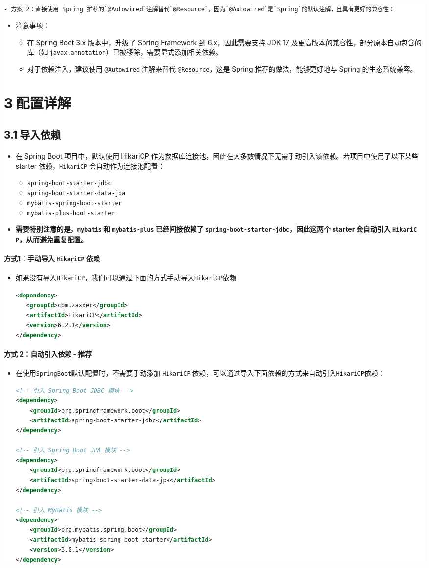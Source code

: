     - 方案 2：直接使用 Spring 推荐的`@Autowired`注解替代`@Resource`，因为`@Autowired`是`Spring`的默认注解，且具有更好的兼容性：

- 注意事项：

    - 在 Spring Boot 3.x 版本中，升级了 Spring Framework 到 6.x，因此需要支持 JDK 17 及更高版本的兼容性，部分原本自动包含的库（如 `javax.annotation`）已被移除，需要显式添加相关依赖。

    - 对于依赖注入，建议使用 `@Autowired` 注解来替代 `@Resource`，这是 Spring 推荐的做法，能够更好地与 Spring 的生态系统兼容。

# 3 配置详解

## 3.1 导入依赖

- 在 Spring Boot 项目中，默认使用 HikariCP 作为数据库连接池，因此在大多数情况下无需手动引入该依赖。若项目中使用了以下某些 starter 依赖，`HikariCP` 会自动作为连接池配置：
    - `spring-boot-starter-jdbc`
    - `spring-boot-starter-data-jpa`
    - `mybatis-spring-boot-starter`
    - `mybatis-plus-boot-starter`

- **需要特别注意的是，`mybatis` 和 `mybatis-plus` 已经间接依赖了 `spring-boot-starter-jdbc`，因此这两个 starter 会自动引入 `HikariCP`，从而避免重复配置。**

#### **方式1：手动导入 `HikariCP` 依赖**

- 如果没有导入`HikariCP`，我们可以通过下面的方式手动导入`HikariCP`依赖

    ```xml
    <dependency>
       <groupId>com.zaxxer</groupId>
       <artifactId>HikariCP</artifactId>
       <version>6.2.1</version>
    </dependency>
    ```

#### 方式 2：自动引入依赖 - 推荐

- 在使用`SpringBoot`默认配置时，不需要手动添加 `HikariCP` 依赖，可以通过导入下面依赖的方式来自动引入`HikariCP`依赖：

    ```xml
    <!-- 引入 Spring Boot JDBC 模块 -->
    <dependency>
        <groupId>org.springframework.boot</groupId>
        <artifactId>spring-boot-starter-jdbc</artifactId>
    </dependency>
    
    <!-- 引入 Spring Boot JPA 模块 -->
    <dependency>
        <groupId>org.springframework.boot</groupId>
        <artifactId>spring-boot-starter-data-jpa</artifactId>
    </dependency>
    
    <!-- 引入 MyBatis 模块 -->
    <dependency>
        <groupId>org.mybatis.spring.boot</groupId>
        <artifactId>mybatis-spring-boot-starter</artifactId>
        <version>3.0.1</version>
    </dependency>
    